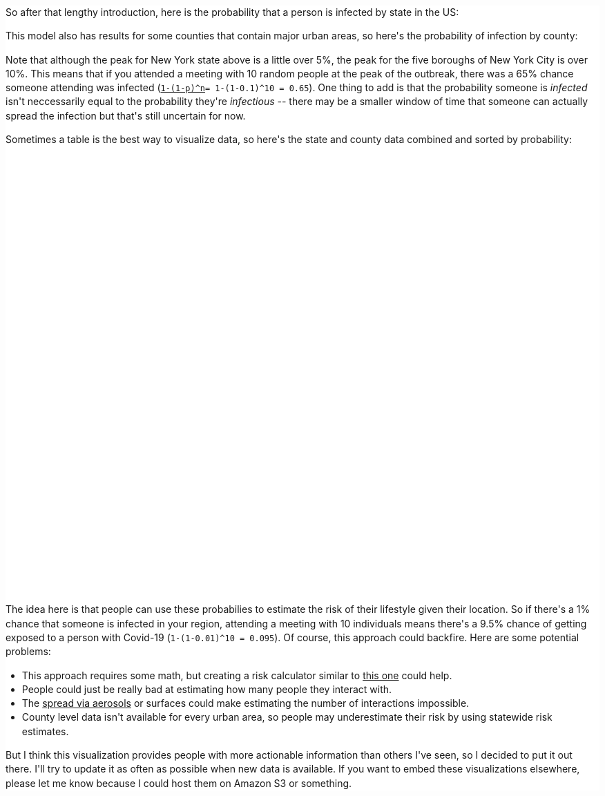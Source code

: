 So after that lengthy introduction, here is the probability that a person is infected by state in the US:

<div class="outer" style="padding-left:25px">
<div class="inner">
<iframe id="vis3" src="{{ site.baseurl }}/vis/covid-us-model.html"
style="width: 1000px; height: 650px; border: none; position: relative; right:-50%; scrolling:no;"></iframe>
</div>
</div>



This model also has results for some counties that contain major urban areas, so here's the probability of infection by county:

<div class="outer" style="padding-left:25px">
<div class="inner">
<iframe id="vis4" src="{{ site.baseurl }}/vis/covid-county-model.html"
style="width: 1000px; height: 650px; border: none; position: relative; right:-50%; scrolling:no;"></iframe>
</div>
</div>



Note that although the peak for New York state above is a little over 5%, the peak for the five boroughs of New York City is over 10%.  This means that if you attended a meeting with 10 random people at the peak of the outbreak, there was a 65% chance someone attending was infected ([`1-(1-p)^n`](https://blogs.scientificamerican.com/observations/online-covid-19-dashboard-calculates-how-risky-reopenings-and-gatherings-can-be/)`= 1-(1-0.1)^10 = 0.65`). One thing to add is that the probability someone is *infected* isn't neccessarily equal to the probability they're *infectious* -- there may be a smaller window of time that someone can actually spread the infection but that's still uncertain for now.

Sometimes a table is the best way to visualize data, so here's the state and county data combined and sorted by probability:

<div id="covidtable" style="margin:30px auto;height: 600px; max-width:775px; overflow: auto;"></div>

The idea here is that people can use these probabilies to estimate the risk of their lifestyle given their location. So if there's a 1% chance that someone is infected in your region, attending a meeting with 10 individuals means there's a 9.5% chance of getting exposed to a person with Covid-19 (`1-(1-0.01)^10 = 0.095`). Of course, this approach could backfire. Here are some potential problems:

* This approach requires some math, but creating a risk calculator similar to [this one](https://covid19risk.biosci.gatech.edu/) could help.
* People could just be really bad at estimating how many people they interact with.   
* The [spread via aerosols](https://twitter.com/firefoxx66/status/1260905937910587392) or surfaces could make estimating the number of interactions impossible.  
* County level data isn't available for every urban area, so people may underestimate their risk by using statewide risk estimates.

But I think this visualization provides people with more actionable information than others I've seen, so I decided to put it out there. I'll try to update it as often as possible when new data is available. If you want to embed these visualizations elsewhere, please let me know because I could host them on Amazon S3 or something. 
